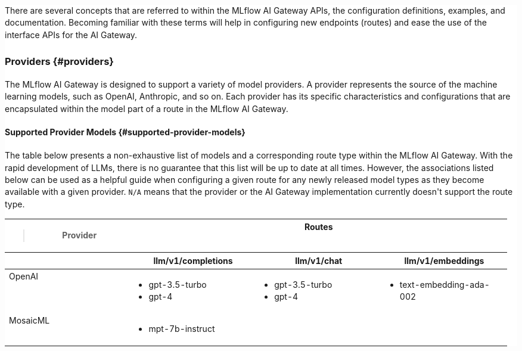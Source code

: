 There are several concepts that are referred to within the MLflow AI
Gateway APIs, the configuration definitions, examples, and
documentation. Becoming familiar with these terms will help in
configuring new endpoints (routes) and ease the use of the interface
APIs for the AI Gateway.

### Providers {#providers}

The MLflow AI Gateway is designed to support a variety of model
providers. A provider represents the source of the machine learning
models, such as OpenAI, Anthropic, and so on. Each provider has its
specific characteristics and configurations that are encapsulated within
the model part of a route in the MLflow AI Gateway.

#### Supported Provider Models {#supported-provider-models}

The table below presents a non-exhaustive list of models and a
corresponding route type within the MLflow AI Gateway. With the rapid
development of LLMs, there is no guarantee that this list will be up to
date at all times. However, the associations listed below can be used as
a helpful guide when configuring a given route for any newly released
model types as they become available with a given provider. `N/A` means
that the provider or the AI Gateway implementation currently doesn't
support the route type.

<table style="width:98%;">
<colgroup>
<col style="width: 24%" />
<col style="width: 24%" />
<col style="width: 24%" />
<col style="width: 24%" />
</colgroup>
<thead>
<tr class="header">
<th><blockquote>
<p>Provider</p>
</blockquote></th>
<th colspan="3">Routes</th>
</tr>
<tr class="odd">
<th></th>
<th>llm/v1/completions</th>
<th>llm/v1/chat</th>
<th>llm/v1/embeddings</th>
</tr>
</thead>
<tbody>
<tr class="odd">
<td>OpenAI</td>
<td><ul>
<li>gpt-3.5-turbo</li>
<li>gpt-4</li>
</ul></td>
<td><ul>
<li>gpt-3.5-turbo</li>
<li>gpt-4</li>
</ul></td>
<td><ul>
<li>text-embedding-ada-002</li>
</ul></td>
</tr>
<tr class="even">
<td>MosaicML</td>
<td><ul>
<li>mpt-7b-instruct</li>
